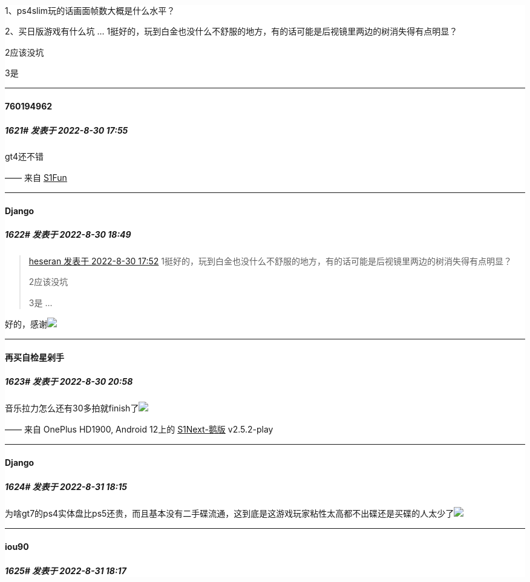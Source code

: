 1、ps4slim玩的话画面帧数大概是什么水平？

2、买日版游戏有什么坑 ...</blockquote>
1挺好的，玩到白金也没什么不舒服的地方，有的话可能是后视镜里两边的树消失得有点明显？

2应该没坑

3是



*****

####  760194962  
##### 1621#       发表于 2022-8-30 17:55

gt4还不错

—— 来自 [S1Fun](https://s1fun.koalcat.com)

*****

####  Django  
##### 1622#       发表于 2022-8-30 18:49

<blockquote><a href="httphttps://bbs.saraba1st.com/2b/forum.php?mod=redirect&amp;goto=findpost&amp;pid=57276341&amp;ptid=2027972" target="_blank">heseran 发表于 2022-8-30 17:52</a>
1挺好的，玩到白金也没什么不舒服的地方，有的话可能是后视镜里两边的树消失得有点明显？

2应该没坑

3是 ...</blockquote>
好的，感谢<img src="https://static.saraba1st.com/image/smiley/face2017/034.png" referrerpolicy="no-referrer">

*****

####  再买自检星剁手  
##### 1623#       发表于 2022-8-30 20:58

音乐拉力怎么还有30多拍就finish了<img src="https://static.saraba1st.com/image/smiley/face2017/002.png" referrerpolicy="no-referrer">

—— 来自 OnePlus HD1900, Android 12上的 [S1Next-鹅版](https://github.com/ykrank/S1-Next/releases) v2.5.2-play

*****

####  Django  
##### 1624#       发表于 2022-8-31 18:15

为啥gt7的ps4实体盘比ps5还贵，而且基本没有二手碟流通，这到底是这游戏玩家粘性太高都不出碟还是买碟的人太少了<img src="https://static.saraba1st.com/image/smiley/face2017/068.png" referrerpolicy="no-referrer">

*****

####  iou90  
##### 1625#       发表于 2022-8-31 18:17
